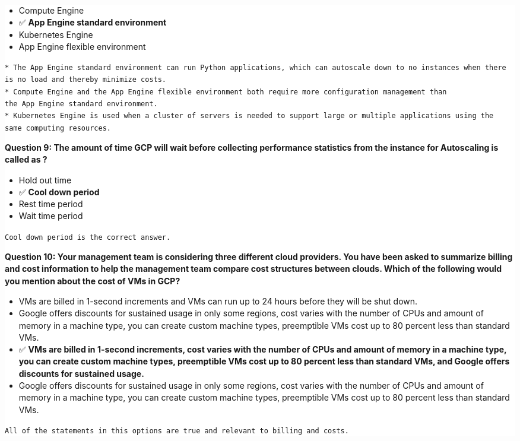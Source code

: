 - Compute Engine
- :white_check_mark: **App Engine standard environment**
- Kubernetes Engine
- App Engine flexible environment

```
* The App Engine standard environment can run Python applications, which can autoscale down to no instances when there 
is no load and thereby minimize costs. 
* Compute Engine and the App Engine flexible environment both require more configuration management than 
the App Engine standard environment. 
* Kubernetes Engine is used when a cluster of servers is needed to support large or multiple applications using the 
same computing resources.
```

**Question 9: The amount of time GCP will wait before collecting performance statistics from the instance for 
Autoscaling is called as ?**

- Hold out time
- :white_check_mark: **Cool down period**
- Rest time period
- Wait time period

```
Cool down period is the correct answer.
```

**Question 10: Your management team is considering three different cloud providers. You have been asked to summarize 
billing and cost information to help the management team compare cost structures between clouds. Which of the following 
would you mention about the cost of VMs in GCP?**

- VMs are billed in 1-second increments and VMs can run up to 24 hours before they will be shut down.
- Google offers discounts for sustained usage in only some regions, cost varies with the number of CPUs and amount of 
memory in a machine type, you can create custom machine types, preemptible VMs cost up to 80 percent less than standard VMs.
- :white_check_mark: **VMs are billed in 1-second increments, cost varies with the number of CPUs and amount of memory 
in a machine type, you can create custom machine types, preemptible VMs cost up to 80 percent less than standard VMs, 
and Google offers discounts for sustained usage.**
- Google offers discounts for sustained usage in only some regions, cost varies with the number of CPUs and amount of 
memory in a machine type, you can create custom machine types, preemptible VMs cost up to 80 percent less than standard VMs.

```
All of the statements in this options are true and relevant to billing and costs.
```

